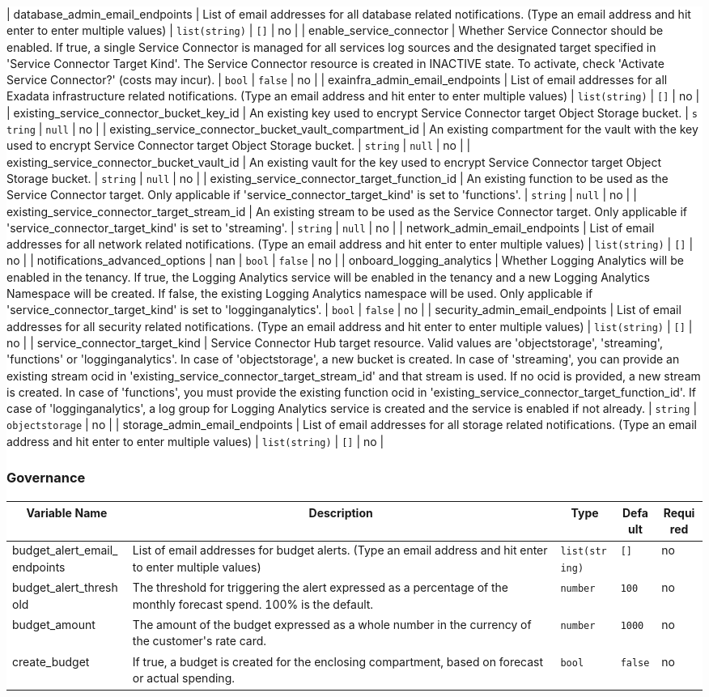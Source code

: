 | database\_admin\_email\_endpoints | List of email addresses for all database related notifications. (Type an email address and hit enter to enter multiple values) | `list(string)` | `[]` | no |
| enable\_service\_connector | Whether Service Connector should be enabled. If true, a single Service Connector is managed for all services log sources and the designated target specified in 'Service Connector Target Kind'. The Service Connector resource is created in INACTIVE state. To activate, check 'Activate Service Connector?' (costs may incur). | `bool` | `false` | no |
| exainfra\_admin\_email\_endpoints | List of email addresses for all Exadata infrastructure related notifications. (Type an email address and hit enter to enter multiple values) | `list(string)` | `[]` | no |
| existing\_service\_connector\_bucket\_key\_id | An existing key used to encrypt Service Connector target Object Storage bucket. | `string` | `null` | no |
| existing\_service\_connector\_bucket\_vault\_compartment\_id | An existing compartment for the vault with the key used to encrypt Service Connector target Object Storage bucket. | `string` | `null` | no |
| existing\_service\_connector\_bucket\_vault\_id | An existing vault for the key used to encrypt Service Connector target Object Storage bucket. | `string` | `null` | no |
| existing\_service\_connector\_target\_function\_id | An existing function to be used as the Service Connector target. Only applicable if 'service\_connector\_target\_kind' is set to 'functions'. | `string` | `null` | no |
| existing\_service\_connector\_target\_stream\_id | An existing stream to be used as the Service Connector target. Only applicable if 'service\_connector\_target\_kind' is set to 'streaming'. | `string` | `null` | no |
| network\_admin\_email\_endpoints | List of email addresses for all network related notifications. (Type an email address and hit enter to enter multiple values) | `list(string)` | `[]` | no |
| notifications\_advanced\_options | nan | `bool` | `false` | no |
| onboard\_logging\_analytics | Whether Logging Analytics will be enabled in the tenancy. If true, the Logging Analytics service will be enabled in the tenancy and a new Logging Analytics Namespace will be created. If false, the existing Logging Analytics namespace will be used. Only applicable if 'service\_connector\_target\_kind' is set to 'logginganalytics'. | `bool` | `false` | no |
| security\_admin\_email\_endpoints | List of email addresses for all security related notifications. (Type an email address and hit enter to enter multiple values) | `list(string)` | `[]` | no |
| service\_connector\_target\_kind | Service Connector Hub target resource. Valid values are 'objectstorage', 'streaming', 'functions' or 'logginganalytics'. In case of 'objectstorage', a new bucket is created. In case of 'streaming', you can provide an existing stream ocid in 'existing\_service\_connector\_target\_stream\_id' and that stream is used. If no ocid is provided, a new stream is created. In case of 'functions', you must provide the existing function ocid in 'existing\_service\_connector\_target\_function\_id'. If case of 'logginganalytics', a log group for Logging Analytics service is created and the service is enabled if not already. | `string` | `objectstorage` | no |
| storage\_admin\_email\_endpoints | List of email addresses for all storage related notifications. (Type an email address and hit enter to enter multiple values) | `list(string)` | `[]` | no |

### Governance

| Variable Name | Description | Type | Default | Required |
|---------------|-------------|------|---------|----------|
| budget\_alert\_email\_endpoints | List of email addresses for budget alerts. (Type an email address and hit enter to enter multiple values) | `list(string)` | `[]` | no |
| budget\_alert\_threshold | The threshold for triggering the alert expressed as a percentage of the monthly forecast spend. 100% is the default. | `number` | `100` | no |
| budget\_amount | The amount of the budget expressed as a whole number in the currency of the customer's rate card. | `number` | `1000` | no |
| create\_budget | If true, a budget is created for the enclosing compartment, based on forecast or actual spending. | `bool` | `false` | no |
